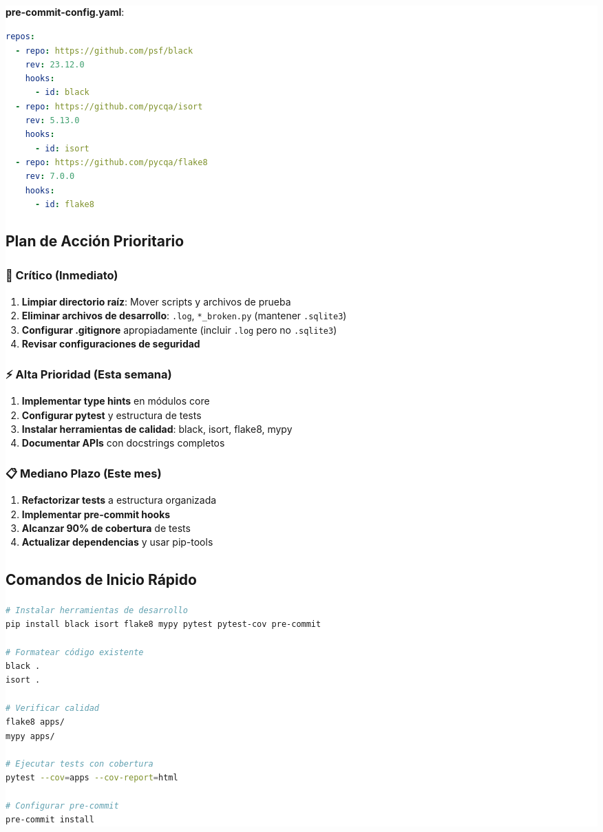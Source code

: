 **pre-commit-config.yaml**:
```yaml
repos:
  - repo: https://github.com/psf/black
    rev: 23.12.0
    hooks:
      - id: black
  - repo: https://github.com/pycqa/isort
    rev: 5.13.0
    hooks:
      - id: isort
  - repo: https://github.com/pycqa/flake8
    rev: 7.0.0
    hooks:
      - id: flake8
```

## Plan de Acción Prioritario

### 🚨 Crítico (Inmediato)
1. **Limpiar directorio raíz**: Mover scripts y archivos de prueba
2. **Eliminar archivos de desarrollo**: `.log`, `*_broken.py` (mantener `.sqlite3`)
3. **Configurar .gitignore** apropiadamente (incluir `.log` pero no `.sqlite3`)
4. **Revisar configuraciones de seguridad**

### ⚡ Alta Prioridad (Esta semana)
1. **Implementar type hints** en módulos core
2. **Configurar pytest** y estructura de tests
3. **Instalar herramientas de calidad**: black, isort, flake8, mypy
4. **Documentar APIs** con docstrings completos

### 📋 Mediano Plazo (Este mes)
1. **Refactorizar tests** a estructura organizada
2. **Implementar pre-commit hooks**
3. **Alcanzar 90% de cobertura** de tests
4. **Actualizar dependencias** y usar pip-tools

## Comandos de Inicio Rápido

```bash
# Instalar herramientas de desarrollo
pip install black isort flake8 mypy pytest pytest-cov pre-commit

# Formatear código existente
black .
isort .

# Verificar calidad
flake8 apps/
mypy apps/

# Ejecutar tests con cobertura
pytest --cov=apps --cov-report=html

# Configurar pre-commit
pre-commit install
```
